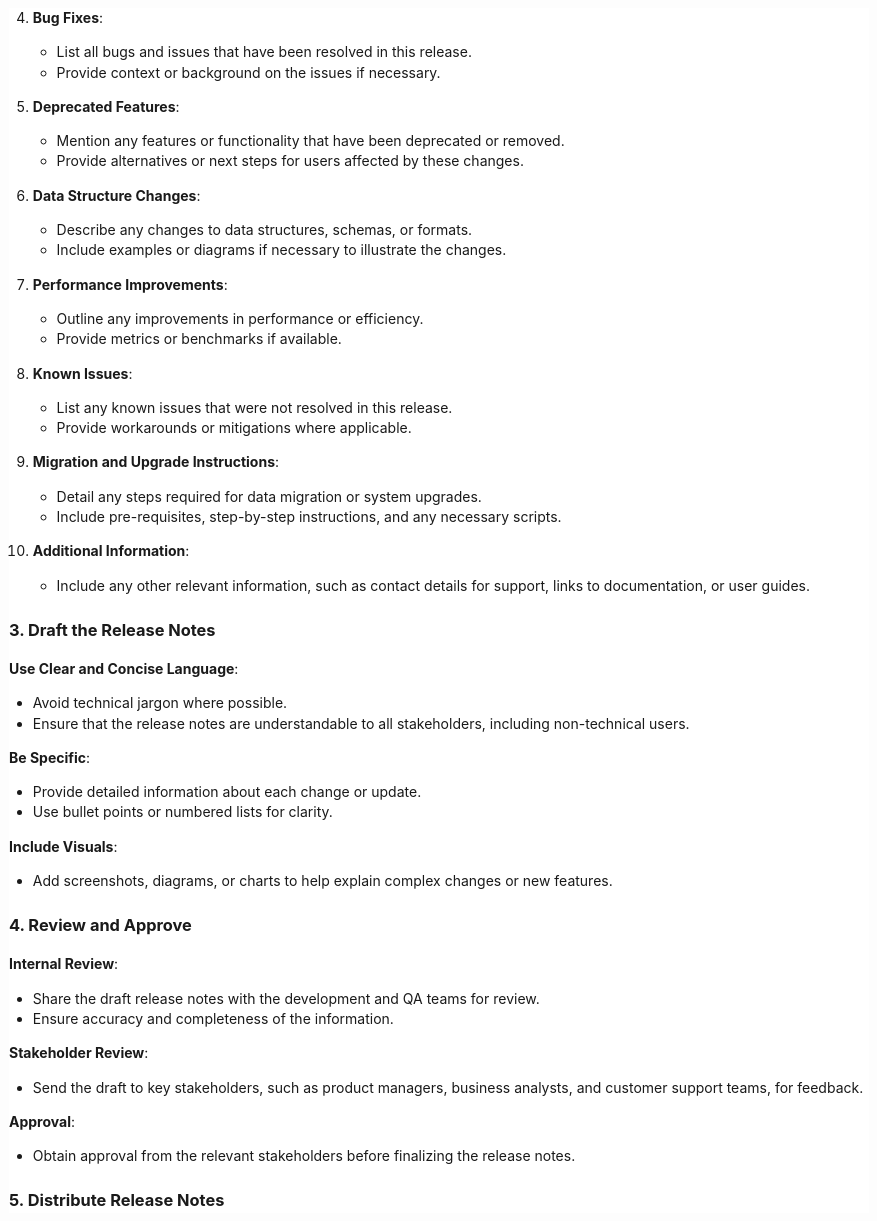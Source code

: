 4. **Bug Fixes**:
   - List all bugs and issues that have been resolved in this release.
   - Provide context or background on the issues if necessary.

5. **Deprecated Features**:
   - Mention any features or functionality that have been deprecated or removed.
   - Provide alternatives or next steps for users affected by these changes.

6. **Data Structure Changes**:
   - Describe any changes to data structures, schemas, or formats.
   - Include examples or diagrams if necessary to illustrate the changes.

7. **Performance Improvements**:
   - Outline any improvements in performance or efficiency.
   - Provide metrics or benchmarks if available.

8. **Known Issues**:
   - List any known issues that were not resolved in this release.
   - Provide workarounds or mitigations where applicable.

9. **Migration and Upgrade Instructions**:
   - Detail any steps required for data migration or system upgrades.
   - Include pre-requisites, step-by-step instructions, and any necessary scripts.

10. **Additional Information**:
    - Include any other relevant information, such as contact details for support, links to documentation, or user guides.

### 3. Draft the Release Notes

**Use Clear and Concise Language**:
- Avoid technical jargon where possible.
- Ensure that the release notes are understandable to all stakeholders, including non-technical users.

**Be Specific**:
- Provide detailed information about each change or update.
- Use bullet points or numbered lists for clarity.

**Include Visuals**:
- Add screenshots, diagrams, or charts to help explain complex changes or new features.

### 4. Review and Approve

**Internal Review**:
- Share the draft release notes with the development and QA teams for review.
- Ensure accuracy and completeness of the information.

**Stakeholder Review**:
- Send the draft to key stakeholders, such as product managers, business analysts, and customer support teams, for feedback.

**Approval**:
- Obtain approval from the relevant stakeholders before finalizing the release notes.

### 5. Distribute Release Notes

